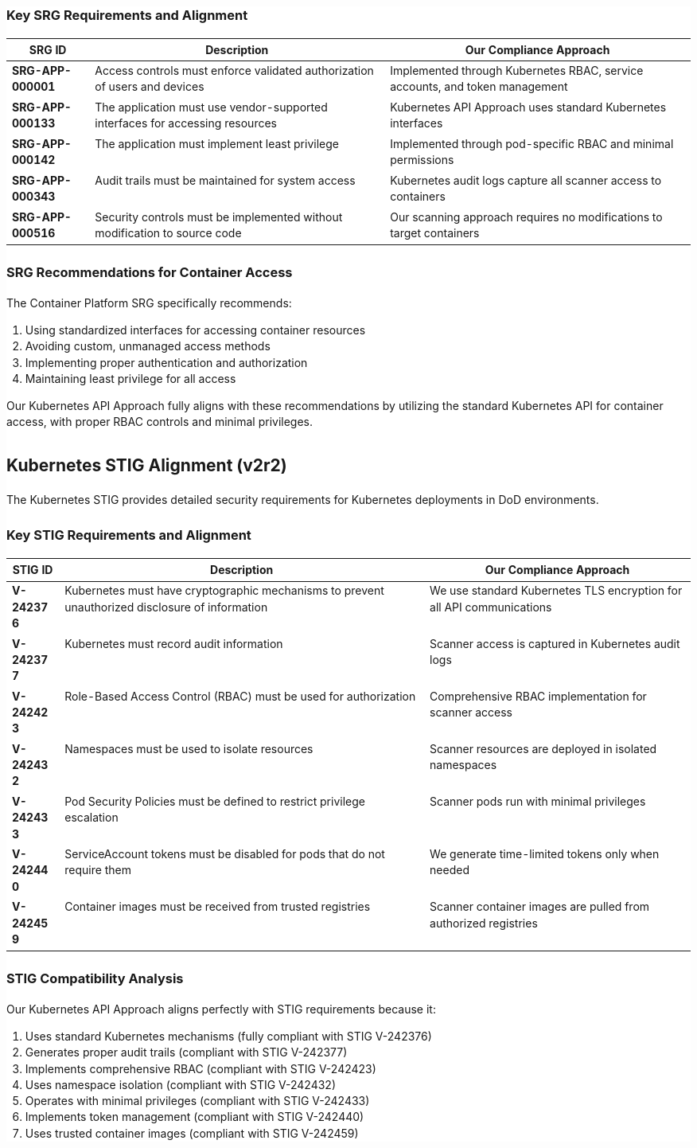 ### Key SRG Requirements and Alignment

| SRG ID | Description | Our Compliance Approach |
|--------|-------------|-------------------------|
| **SRG-APP-000001** | Access controls must enforce validated authorization of users and devices | Implemented through Kubernetes RBAC, service accounts, and token management |
| **SRG-APP-000133** | The application must use vendor-supported interfaces for accessing resources | Kubernetes API Approach uses standard Kubernetes interfaces |
| **SRG-APP-000142** | The application must implement least privilege | Implemented through pod-specific RBAC and minimal permissions |
| **SRG-APP-000343** | Audit trails must be maintained for system access | Kubernetes audit logs capture all scanner access to containers |
| **SRG-APP-000516** | Security controls must be implemented without modification to source code | Our scanning approach requires no modifications to target containers |

### SRG Recommendations for Container Access

The Container Platform SRG specifically recommends:

1. Using standardized interfaces for accessing container resources
2. Avoiding custom, unmanaged access methods
3. Implementing proper authentication and authorization
4. Maintaining least privilege for all access

Our Kubernetes API Approach fully aligns with these recommendations by utilizing the standard Kubernetes API for container access, with proper RBAC controls and minimal privileges.

## Kubernetes STIG Alignment (v2r2)

The Kubernetes STIG provides detailed security requirements for Kubernetes deployments in DoD environments.

### Key STIG Requirements and Alignment

| STIG ID | Description | Our Compliance Approach |
|---------|-------------|-------------------------|
| **V-242376** | Kubernetes must have cryptographic mechanisms to prevent unauthorized disclosure of information | We use standard Kubernetes TLS encryption for all API communications |
| **V-242377** | Kubernetes must record audit information | Scanner access is captured in Kubernetes audit logs |
| **V-242423** | Role-Based Access Control (RBAC) must be used for authorization | Comprehensive RBAC implementation for scanner access |
| **V-242432** | Namespaces must be used to isolate resources | Scanner resources are deployed in isolated namespaces |
| **V-242433** | Pod Security Policies must be defined to restrict privilege escalation | Scanner pods run with minimal privileges |
| **V-242440** | ServiceAccount tokens must be disabled for pods that do not require them | We generate time-limited tokens only when needed |
| **V-242459** | Container images must be received from trusted registries | Scanner container images are pulled from authorized registries |

### STIG Compatibility Analysis

Our Kubernetes API Approach aligns perfectly with STIG requirements because it:

1. Uses standard Kubernetes mechanisms (fully compliant with STIG V-242376)
2. Generates proper audit trails (compliant with STIG V-242377)
3. Implements comprehensive RBAC (compliant with STIG V-242423)
4. Uses namespace isolation (compliant with STIG V-242432)
5. Operates with minimal privileges (compliant with STIG V-242433)
6. Implements token management (compliant with STIG V-242440)
7. Uses trusted container images (compliant with STIG V-242459)

